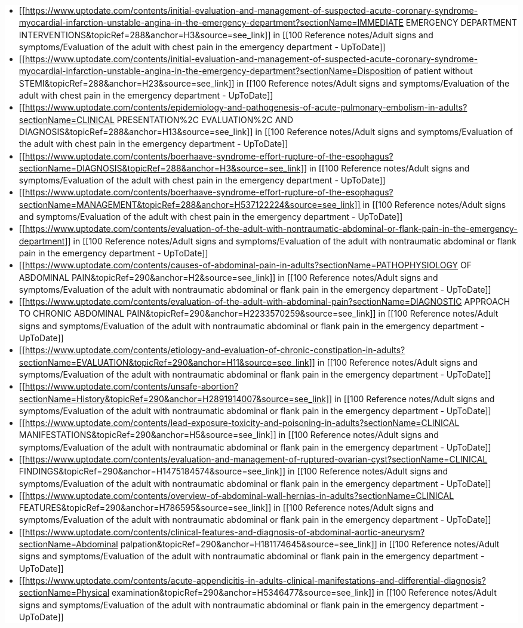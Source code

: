 - [[https://www.uptodate.com/contents/initial-evaluation-and-management-of-suspected-acute-coronary-syndrome-myocardial-infarction-unstable-angina-in-the-emergency-department?sectionName=IMMEDIATE EMERGENCY DEPARTMENT INTERVENTIONS&topicRef=288&anchor=H3&source=see_link]] in [[100 Reference notes/Adult signs and symptoms/Evaluation of the adult with chest pain in the emergency department - UpToDate]]
- [[https://www.uptodate.com/contents/initial-evaluation-and-management-of-suspected-acute-coronary-syndrome-myocardial-infarction-unstable-angina-in-the-emergency-department?sectionName=Disposition of patient without STEMI&topicRef=288&anchor=H23&source=see_link]] in [[100 Reference notes/Adult signs and symptoms/Evaluation of the adult with chest pain in the emergency department - UpToDate]]
- [[https://www.uptodate.com/contents/epidemiology-and-pathogenesis-of-acute-pulmonary-embolism-in-adults?sectionName=CLINICAL PRESENTATION%2C EVALUATION%2C AND DIAGNOSIS&topicRef=288&anchor=H13&source=see_link]] in [[100 Reference notes/Adult signs and symptoms/Evaluation of the adult with chest pain in the emergency department - UpToDate]]
- [[https://www.uptodate.com/contents/boerhaave-syndrome-effort-rupture-of-the-esophagus?sectionName=DIAGNOSIS&topicRef=288&anchor=H3&source=see_link]] in [[100 Reference notes/Adult signs and symptoms/Evaluation of the adult with chest pain in the emergency department - UpToDate]]
- [[https://www.uptodate.com/contents/boerhaave-syndrome-effort-rupture-of-the-esophagus?sectionName=MANAGEMENT&topicRef=288&anchor=H537122224&source=see_link]] in [[100 Reference notes/Adult signs and symptoms/Evaluation of the adult with chest pain in the emergency department - UpToDate]]
- [[https://www.uptodate.com/contents/evaluation-of-the-adult-with-nontraumatic-abdominal-or-flank-pain-in-the-emergency-department]] in [[100 Reference notes/Adult signs and symptoms/Evaluation of the adult with nontraumatic abdominal or flank pain in the emergency department - UpToDate]]
- [[https://www.uptodate.com/contents/causes-of-abdominal-pain-in-adults?sectionName=PATHOPHYSIOLOGY OF ABDOMINAL PAIN&topicRef=290&anchor=H2&source=see_link]] in [[100 Reference notes/Adult signs and symptoms/Evaluation of the adult with nontraumatic abdominal or flank pain in the emergency department - UpToDate]]
- [[https://www.uptodate.com/contents/evaluation-of-the-adult-with-abdominal-pain?sectionName=DIAGNOSTIC APPROACH TO CHRONIC ABDOMINAL PAIN&topicRef=290&anchor=H2233570259&source=see_link]] in [[100 Reference notes/Adult signs and symptoms/Evaluation of the adult with nontraumatic abdominal or flank pain in the emergency department - UpToDate]]
- [[https://www.uptodate.com/contents/etiology-and-evaluation-of-chronic-constipation-in-adults?sectionName=EVALUATION&topicRef=290&anchor=H11&source=see_link]] in [[100 Reference notes/Adult signs and symptoms/Evaluation of the adult with nontraumatic abdominal or flank pain in the emergency department - UpToDate]]
- [[https://www.uptodate.com/contents/unsafe-abortion?sectionName=History&topicRef=290&anchor=H2891914007&source=see_link]] in [[100 Reference notes/Adult signs and symptoms/Evaluation of the adult with nontraumatic abdominal or flank pain in the emergency department - UpToDate]]
- [[https://www.uptodate.com/contents/lead-exposure-toxicity-and-poisoning-in-adults?sectionName=CLINICAL MANIFESTATIONS&topicRef=290&anchor=H5&source=see_link]] in [[100 Reference notes/Adult signs and symptoms/Evaluation of the adult with nontraumatic abdominal or flank pain in the emergency department - UpToDate]]
- [[https://www.uptodate.com/contents/evaluation-and-management-of-ruptured-ovarian-cyst?sectionName=CLINICAL FINDINGS&topicRef=290&anchor=H1475184574&source=see_link]] in [[100 Reference notes/Adult signs and symptoms/Evaluation of the adult with nontraumatic abdominal or flank pain in the emergency department - UpToDate]]
- [[https://www.uptodate.com/contents/overview-of-abdominal-wall-hernias-in-adults?sectionName=CLINICAL FEATURES&topicRef=290&anchor=H786595&source=see_link]] in [[100 Reference notes/Adult signs and symptoms/Evaluation of the adult with nontraumatic abdominal or flank pain in the emergency department - UpToDate]]
- [[https://www.uptodate.com/contents/clinical-features-and-diagnosis-of-abdominal-aortic-aneurysm?sectionName=Abdominal palpation&topicRef=290&anchor=H181174645&source=see_link]] in [[100 Reference notes/Adult signs and symptoms/Evaluation of the adult with nontraumatic abdominal or flank pain in the emergency department - UpToDate]]
- [[https://www.uptodate.com/contents/acute-appendicitis-in-adults-clinical-manifestations-and-differential-diagnosis?sectionName=Physical examination&topicRef=290&anchor=H5346477&source=see_link]] in [[100 Reference notes/Adult signs and symptoms/Evaluation of the adult with nontraumatic abdominal or flank pain in the emergency department - UpToDate]]
